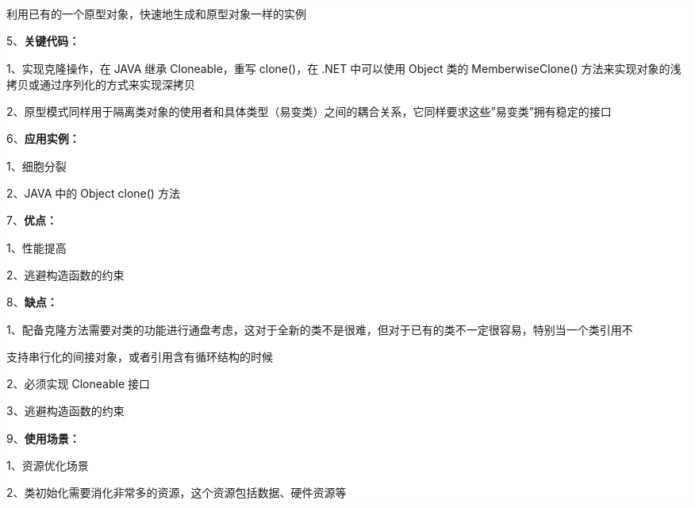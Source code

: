 

利用已有的一个原型对象，快速地生成和原型对象一样的实例





5、**关键代码：**



1、实现克隆操作，在 JAVA 继承 Cloneable，重写 clone()，在 .NET 中可以使用 Object 类的 MemberwiseClone() 方法来实现对象的浅拷贝或通过序列化的方式来实现深拷贝



2、原型模式同样用于隔离类对象的使用者和具体类型（易变类）之间的耦合关系，它同样要求这些”易变类”拥有稳定的接口



6、**应用实例：**



1、细胞分裂



2、JAVA 中的 Object clone() 方法





7、**优点：**



1、性能提高


2、逃避构造函数的约束





8、**缺点：**



1、配备克隆方法需要对类的功能进行通盘考虑，这对于全新的类不是很难，但对于已有的类不一定很容易，特别当一个类引用不



支持串行化的间接对象，或者引用含有循环结构的时候



2、必须实现 Cloneable 接口



3、逃避构造函数的约束



9、**使用场景：**



1、资源优化场景



2、类初始化需要消化非常多的资源，这个资源包括数据、硬件资源等
